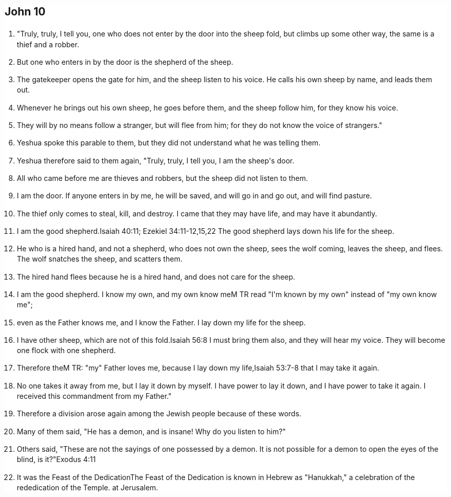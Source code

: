 ## John 10

1. "Truly, truly, I tell you, one who does not enter by the door into the sheep fold, but climbs up some other way, the same is a thief and a robber.

2. But one who enters in by the door is the shepherd of the sheep.

3. The gatekeeper opens the gate for him, and the sheep listen to his voice. He calls his own sheep by name, and leads them out.

4. Whenever he brings out his own sheep, he goes before them, and the sheep follow him, for they know his voice.

5. They will by no means follow a stranger, but will flee from him; for they do not know the voice of strangers."

6. Yeshua spoke this parable to them, but they did not understand what he was telling them. 

7. Yeshua therefore said to them again, "Truly, truly, I tell you, I am the sheep's door.

8. All who came before me are thieves and robbers, but the sheep did not listen to them.

9. I am the door. If anyone enters in by me, he will be saved, and will go in and go out, and will find pasture.

10. The thief only comes to steal, kill, and destroy. I came that they may have life, and may have it abundantly.

11. I am the good shepherd.Isaiah 40:11; Ezekiel 34:11-12,15,22 The good shepherd lays down his life for the sheep.

12. He who is a hired hand, and not a shepherd, who does not own the sheep, sees the wolf coming, leaves the sheep, and flees. The wolf snatches the sheep, and scatters them.

13. The hired hand flees because he is a hired hand, and does not care for the sheep.

14. I am the good shepherd. I know my own, and my own know meM TR read "I'm known by my own" instead of "my own know me";

15. even as the Father knows me, and I know the Father. I lay down my life for the sheep.

16. I have other sheep, which are not of this fold.Isaiah 56:8 I must bring them also, and they will hear my voice. They will become one flock with one shepherd.

17. Therefore theM TR: "my" Father loves me, because I lay down my life,Isaiah 53:7-8 that I may take it again.

18. No one takes it away from me, but I lay it down by myself. I have power to lay it down, and I have power to take it again. I received this commandment from my Father." 

19. Therefore a division arose again among the Jewish people because of these words.

20. Many of them said, "He has a demon, and is insane! Why do you listen to him?"

21. Others said, "These are not the sayings of one possessed by a demon. It is not possible for a demon to open the eyes of the blind, is it?"Exodus 4:11 

22. It was the Feast of the DedicationThe Feast of the Dedication is known in Hebrew as "Hanukkah," a celebration of the rededication of the Temple. at Jerusalem.
